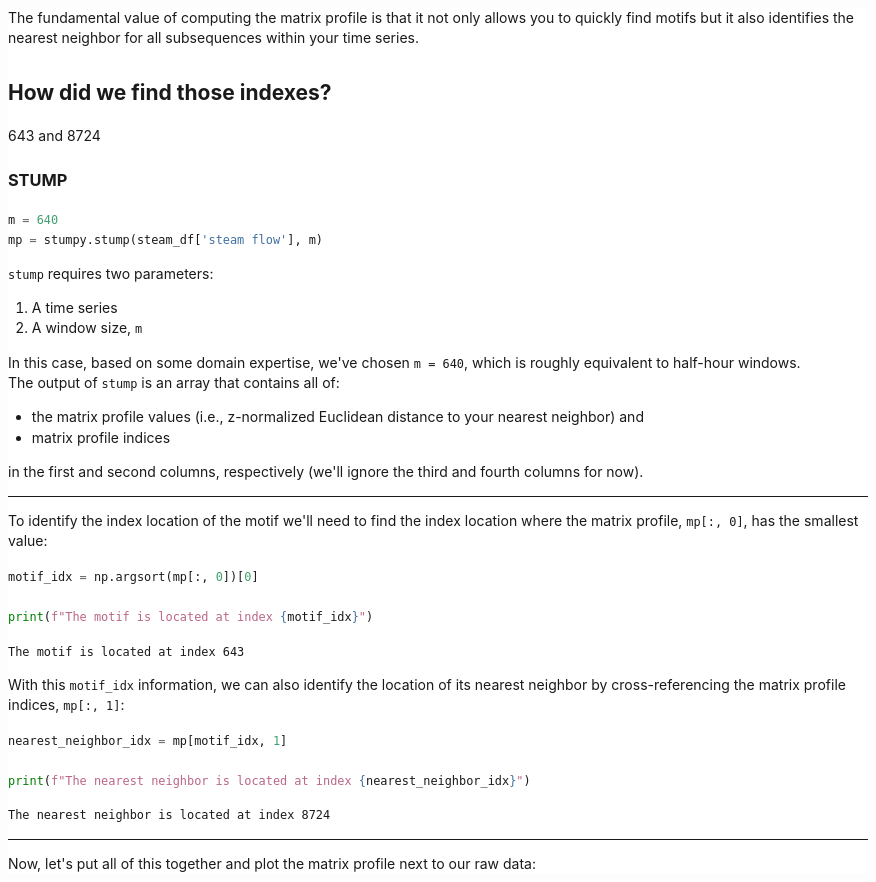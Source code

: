 The fundamental value of computing the matrix profile is that it not only allows you to quickly find motifs but it also identifies the nearest neighbor for all subsequences within your time series.  


## How did we find those indexes?
643 and 8724
### STUMP


```python
m = 640
mp = stumpy.stump(steam_df['steam flow'], m)
```

`stump` requires two parameters:

1. A time series
2. A window size, `m`

In this case, based on some domain expertise, we've chosen `m = 640`, which is roughly equivalent to half-hour windows.  
The output of `stump` is an array that contains all of:

* the matrix profile values (i.e., z-normalized Euclidean distance to your nearest neighbor) and 
* matrix profile indices 

in the first and second columns, respectively (we'll ignore the third and fourth columns for now).  

---

To identify the index location of the motif we'll need to find the index location where the matrix profile, `mp[:, 0]`, has the smallest value:


```python
motif_idx = np.argsort(mp[:, 0])[0]

print(f"The motif is located at index {motif_idx}")
```

    The motif is located at index 643


With this `motif_idx` information, we can also identify the location of its nearest neighbor by cross-referencing the matrix profile indices, `mp[:, 1]`:


```python
nearest_neighbor_idx = mp[motif_idx, 1]

print(f"The nearest neighbor is located at index {nearest_neighbor_idx}")
```

    The nearest neighbor is located at index 8724

---

Now, let's put all of this together and plot the matrix profile next to our raw data:

